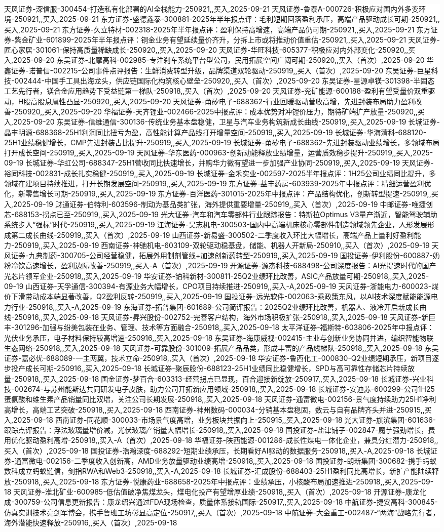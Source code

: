 天风证券-深信服-300454-打造私有化部署的AI全栈能力-250921,,买入,2025-09-21
天风证券-鲁泰A-000726-积极应对国内外多变环境-250921,,买入,2025-09-21
东方证券-盛德鑫泰-300881-2025年半年报点评：毛利短期回落盈利承压，高端产品驱动成长可期-250921,,买入,2025-09-21
东方证券-久立特材-002318-2025年半年报点评：盈利保持高增速，高端产品仍可期-250921,,买入,2025-09-21
东方证券-紫金矿业-601899-2025年半年报点评：铜金业务有望延续量价齐升，分拆上市或将推动价值重估-250921,,买入,2025-09-21
天风证券-匠心家居-301061-保持高质量稀缺成长-250920,,买入,2025-09-20
天风证券-华旺科技-605377-积极应对内外部变化-250920,,买入,2025-09-20
东吴证券-北摩高科-002985-专注刹车系统平台型公司，民用拓展空间广阔可期-250920,,买入（首次）,2025-09-20
华鑫证券-诺普信-002215-公司事件点评报告：生鲜消费转型升级，品牌渠道双轮驱动-250919,,买入（首次）,2025-09-20
东吴证券-巨星科技-002444-中国手工具出海龙头，供应链国际化构筑核心壁垒-250920,,买入（首次）,2025-09-20
东吴证券-星源卓镁-301398-半固态工艺先行者，镁合金应用趋势下受益链第一梯队-250918,,买入（首次）,2025-09-20
天风证券-兖矿能源-600188-盈利有望受量价双重驱动，H股高股息属性凸显-250920,,买入,2025-09-20
天风证券-甬矽电子-688362-行业回暖驱动营收高增，先进封装布局助力盈利改善-250920,,买入,2025-09-20
华福证券-天齐锂业-002466-2025中报点评：成本优势对冲锂价压力，期待矿端扩产放量-250920,,买入,2025-09-20
东吴证券-信维通信-300136-传统业务基本盘稳健，卫星与汽车业务构筑新成长曲线-250919,,买入,2025-09-19
长城证券-晶丰明源-688368-25H1利润同比扭亏为盈，高性能计算产品线打开增量空间-250919,,买入,2025-09-19
长城证券-华海清科-688120-25H1业绩稳健增长，CMP先进封装占比提升-250919,,买入,2025-09-19
长城证券-甬矽电子-688362-先进封装驱动业绩增长，多领域布局打开成长空间-250919,,买入,2025-09-19
天风证券-华东医药-000963-创新动能释放业绩增量，运营质效稳步提升-250919,,买入,2025-09-19
长城证券-华虹公司-688347-25H1营收同比快速增长，并购华力微有望进一步加强产业协同-250919,,买入,2025-09-19
天风证券-裕同科技-002831-成长扎实稳健-250919,,买入,2025-09-19
长城证券-金禾实业-002597-2025半年报点评：1H25公司业绩同比提升，多领域在建项目持续推进，打开长期发展空间-250919,,买入,2025-09-19
东方证券-益丰药房-603939-2025年中报点评：精细运营盈利优化，新零售增长可期-250919,,买入,2025-09-19
东方证券-百洋医药-301015-2025年中报点评：产品结构优化，创新转型提速-250919,,买入,2025-09-19
财通证券-伯特利-603596-制动为基品类扩张，海外提供重要增量-250919,,买入（首次）,2025-09-19
中邮证券-唯捷创芯-688153-拐点已至-250919,,买入,2025-09-19
光大证券-汽车和汽车零部件行业跟踪报告：特斯拉Optimus V3量产渐近，智能驾驶辅助系统步入“强标”时代-250919,,买入,2025-09-19
江海证券-昊志机电-300503-国内中高端机床核心零部件制造领域领先企业，人形发展形成第二成长曲线-250919,,买入（首次）,2025-09-19
山西证券-新易盛-300502-二季度收入环比大幅增长，高端产品上量利好盈利能力-250919,,买入,2025-09-19
西南证券-神驰机电-603109-双轮驱动稳基盘，储能、机器人开新局-250910,,买入（首次）,2025-09-19
天风证券-九典制药-300705-公司经营稳健，拓展外用制剂管线+加速创新药转型-250919,,买入,2025-09-19
国投证券-伊利股份-600887-奶粉冷饮高速增长，盈利边际改善-250919,,买入-A（首次）,2025-09-19
开源证券-源杰科技-688498-公司深度报告：AI光提速时代的国产光芯片领军企业-250918,,买入,2025-09-19
华安证券-铂科新材-300811-25Q2业绩环比改善，ASIC产品放量可期-250918,,买入,2025-09-19
山西证券-天孚通信-300394-有源业务大幅增长，CPO项目持续推进-250919,,买入-A,2025-09-19
天风证券-浙能电力-600023-煤价下滑带动成本端显著改善，Q2盈利反转-250919,,买入,2025-09-19
国投证券-远光软件-002063-乘政策东风，以AI技术深度赋能能源电力行业-250918,,买入-A,2025-09-19
东海证券-拓普集团-601689-公司简评报告：2025Q2业绩环比改善，机器人、液冷开启新成长曲线-250916,,买入,2025-09-18
天风证券-昇兴股份-002752-完善客户结构，海外市场积极扩张-250918,,买入,2025-09-18
天风证券-新巨丰-301296-加强与纷美包装在业务、管理、技术等方面融合-250918,,买入,2025-09-18
太平洋证券-福斯特-603806-2025年中报点评：光伏业务承压，电子材料保持较高增速-250916,,买入,2025-09-18
东吴证券-海康威视-002415-主业与创新业务协同并进，编织智能物联生态网络-250918,,买入,2025-09-18
天风证券-可靠股份-301009-拓展产品品类，形成丰富的产品线梯队-250918,,买入,2025-09-18
东吴证券-嘉必优-688089-一主两翼，技术立命-250918,,买入（首次）,2025-09-18
华安证券-鲁西化工-000830-Q2业绩短期承压，新项目逐步投产成长可期-250916,,买入,2025-09-18
长城证券-聚辰股份-688123-25H1业绩同比稳健增长，SPD与高可靠性存储芯片持续放量-250918,,买入,2025-09-18
国金证券-梦百合-603313-经营拐点已显现，百合迎接新绽放-250917,,买入,2025-09-18
长城证券-兴业科技-002674-与苏州能斯达共同研发电子皮肤，助力公司开拓新应用领域-250918,,买入,2025-09-18
长城证券-安迪苏-600299-公司1H25蛋氨酸和维生素产品销量同比双增，关注公司长期发展-250918,,买入,2025-09-18
天风证券-通富微电-002156-景气度持续助力25H1净利高增长，高端工艺突破-250918,,买入,2025-09-18
西南证券-神州数码-000034-分销基本盘稳固，数云与自有品牌齐头并进-250915,,买入,2025-09-18
西南证券-同花顺-300033-市场景气度高增，业务板块共振向上-250915,,买入,2025-09-18
光大证券-旗滨集团-601636-跟踪点评报告：浮法玻璃量增价减，光伏玻璃产销量大幅增长-250918,,买入,2025-09-18
国投证券-盐津铺子-002847-魔芋强劲增长，费用优化驱动盈利高增-250918,,买入-A（首次）,2025-09-18
华福证券-陕西能源-001286-成长性煤电一体化企业，兼具分红潜力-250918,,买入（首次）,2025-09-18
国投证券-浩瀚深度-688292-短期业绩承压，长期看好AI驱动的数据服务-250918,,买入-A,2025-09-18
长城证券-通富微电-002156-二季度收入创新高，AMD业务放量驱动业绩高增-250918,,买入,2025-09-18
国投证券-朗新集团-300682-携手蚂蚁数科成立蚂蚁链信，剑指RWA和Web3-250918,,买入-A,2025-09-18
长城证券-汇成股份-688403-25H1盈利同比高增长，新扩产能陆续释放-250918,,买入,2025-09-18
东方证券-悦康药业-688658-2025年中报点评：业绩承压，小核酸布局加速推进-250918,,买入,2025-09-18
天风证券-淮北矿业-600985-低估值破净焦煤龙头，煤电化投产有望增厚业绩-250918,,买入（首次）,2025-09-18
开源证券-康龙化成-300759-公司信息更新报告：康龙绍兴通过FDA现场检查，质量体系接轨国际-250917,,买入,2025-09-18
中航证券-捷安高科-300845-仿真实训技术亮剑军博会，携手鲁班工坊彰显高定位-250917,,买入（首次）,2025-09-18
中航证券-大金重工-002487-“两海”战略先行者，海外潜能快速释放-250916,,买入（首次）,2025-09-18